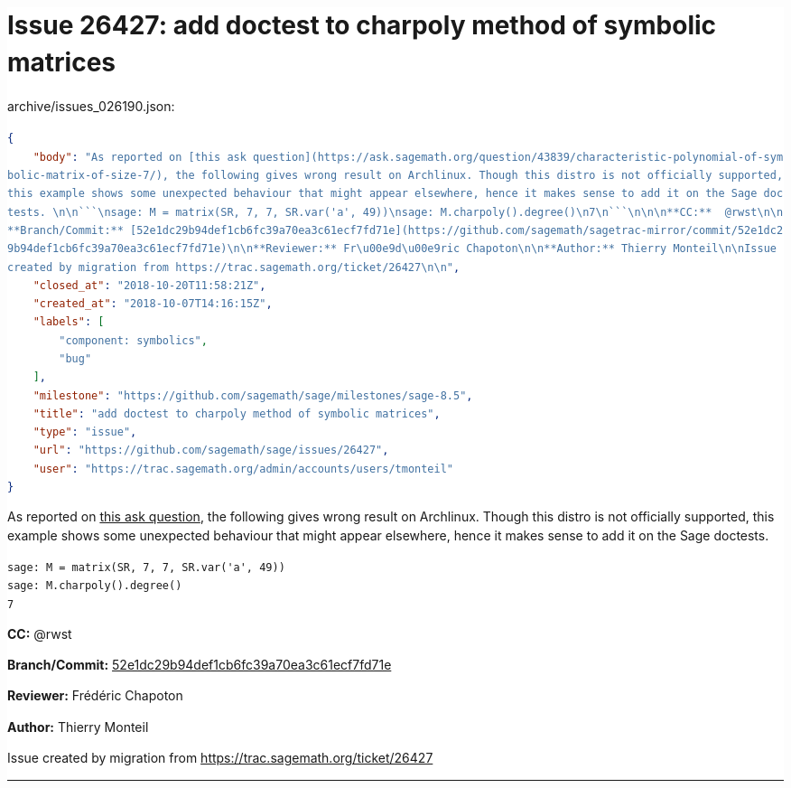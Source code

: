 # Issue 26427: add doctest to charpoly method of symbolic matrices

archive/issues_026190.json:
```json
{
    "body": "As reported on [this ask question](https://ask.sagemath.org/question/43839/characteristic-polynomial-of-symbolic-matrix-of-size-7/), the following gives wrong result on Archlinux. Though this distro is not officially supported, this example shows some unexpected behaviour that might appear elsewhere, hence it makes sense to add it on the Sage doctests. \n\n```\nsage: M = matrix(SR, 7, 7, SR.var('a', 49))\nsage: M.charpoly().degree()\n7\n```\n\n\n**CC:**  @rwst\n\n**Branch/Commit:** [52e1dc29b94def1cb6fc39a70ea3c61ecf7fd71e](https://github.com/sagemath/sagetrac-mirror/commit/52e1dc29b94def1cb6fc39a70ea3c61ecf7fd71e)\n\n**Reviewer:** Fr\u00e9d\u00e9ric Chapoton\n\n**Author:** Thierry Monteil\n\nIssue created by migration from https://trac.sagemath.org/ticket/26427\n\n",
    "closed_at": "2018-10-20T11:58:21Z",
    "created_at": "2018-10-07T14:16:15Z",
    "labels": [
        "component: symbolics",
        "bug"
    ],
    "milestone": "https://github.com/sagemath/sage/milestones/sage-8.5",
    "title": "add doctest to charpoly method of symbolic matrices",
    "type": "issue",
    "url": "https://github.com/sagemath/sage/issues/26427",
    "user": "https://trac.sagemath.org/admin/accounts/users/tmonteil"
}
```
As reported on [this ask question](https://ask.sagemath.org/question/43839/characteristic-polynomial-of-symbolic-matrix-of-size-7/), the following gives wrong result on Archlinux. Though this distro is not officially supported, this example shows some unexpected behaviour that might appear elsewhere, hence it makes sense to add it on the Sage doctests. 

```
sage: M = matrix(SR, 7, 7, SR.var('a', 49))
sage: M.charpoly().degree()
7
```


**CC:**  @rwst

**Branch/Commit:** [52e1dc29b94def1cb6fc39a70ea3c61ecf7fd71e](https://github.com/sagemath/sagetrac-mirror/commit/52e1dc29b94def1cb6fc39a70ea3c61ecf7fd71e)

**Reviewer:** Frédéric Chapoton

**Author:** Thierry Monteil

Issue created by migration from https://trac.sagemath.org/ticket/26427





---
